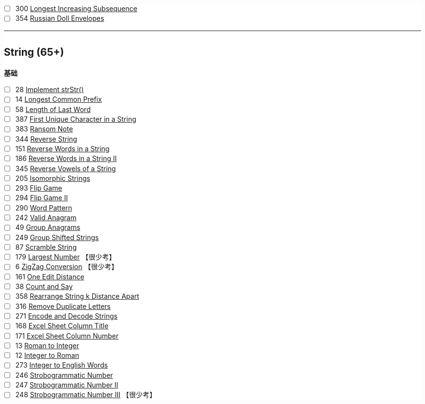 - [ ] 300 [Longest Increasing Subsequence](https://leetcode.com/problems/longest-increasing-subsequence/description/)
- [ ] 354 [Russian Doll Envelopes](https://leetcode.com/problems/russian-doll-envelopes/description/)

---

## String (65+)

**基础**

- [ ] 28 [Implement strStr()](https://leetcode.com/problems/implement-strstr/description/)
- [ ] 14 [Longest Common Prefix](https://leetcode.com/problems/longest-common-prefix/description/)
- [ ] 58 [Length of Last Word](https://leetcode.com/problems/length-of-last-word/description/)
- [ ] 387 [First Unique Character in a String](https://leetcode.com/problems/first-unique-character-in-a-string/description/)
- [ ] 383 [Ransom Note](https://leetcode.com/problems/ransom-note/description/)
- [ ] 344 [Reverse String](https://leetcode.com/problems/reverse-string/description/)
- [ ] 151 [Reverse Words in a String](https://leetcode.com/problems/reverse-words-in-a-string/description/)
- [ ] 186 [Reverse Words in a String II](https://leetcode.com/problems/reverse-words-in-a-string-ii/description/)
- [ ] 345 [Reverse Vowels of a String](https://leetcode.com/problems/reverse-vowels-of-a-string/description/)
- [ ] 205 [Isomorphic Strings](https://leetcode.com/problems/isomorphic-strings/description/)
- [ ] 293 [Flip Game](https://leetcode.com/problems/flip-game/description/)
- [ ] 294 [Flip Game II](https://leetcode.com/problems/flip-game-ii/description/)
- [ ] 290 [Word Pattern](https://leetcode.com/problems/word-pattern/description/)
- [ ] 242 [Valid Anagram](https://leetcode.com/problems/valid-anagram/description/)
- [ ] 49 [Group Anagrams](https://leetcode.com/problems/group-anagrams/description/)
- [ ] 249 [Group Shifted Strings](https://leetcode.com/problems/group-shifted-strings/description/)
- [ ] 87 [Scramble String](https://leetcode.com/problems/scramble-string/description/)
- [ ] 179 [Largest Number](https://leetcode.com/problems/largest-number/description/)	【很少考】
- [ ] 6 [ZigZag Conversion](https://leetcode.com/problems/zigzag-conversion/description/)	【很少考】
- [ ] 161 [One Edit Distance](https://leetcode.com/problems/one-edit-distance/)
- [ ] 38 [Count and Say](https://leetcode.com/problems/count-and-say/description/)
- [ ] 358 [Rearrange String k Distance Apart](https://leetcode.com/problems/rearrange-string-k-distance-apart/description/)
- [ ] 316 [Remove Duplicate Letters](https://leetcode.com/problems/remove-duplicate-letters/description/)
- [ ] 271 [Encode and Decode Strings](https://leetcode.com/problems/encode-and-decode-strings/description/)
- [ ] 168 [Excel Sheet Column Title](https://leetcode.com/problems/excel-sheet-column-title/description/)
- [ ] 171 [Excel Sheet Column Number](https://leetcode.com/problems/excel-sheet-column-number/description/)
- [ ] 13 [Roman to Integer](https://leetcode.com/problems/roman-to-integer/description/)
- [ ] 12 [Integer to Roman](https://leetcode.com/problems/integer-to-roman/description/)
- [ ] 273 [Integer to English Words](https://leetcode.com/problems/integer-to-english-words/description/)
- [ ] 246 [Strobogrammatic Number](https://leetcode.com/problems/strobogrammatic-number/description/)
- [ ] 247 [Strobogrammatic Number II](https://leetcode.com/problems/strobogrammatic-number-ii/description/)
- [ ] 248 [Strobogrammatic Number III](https://leetcode.com/problems/strobogrammatic-number-iii/description/)	【很少考】
